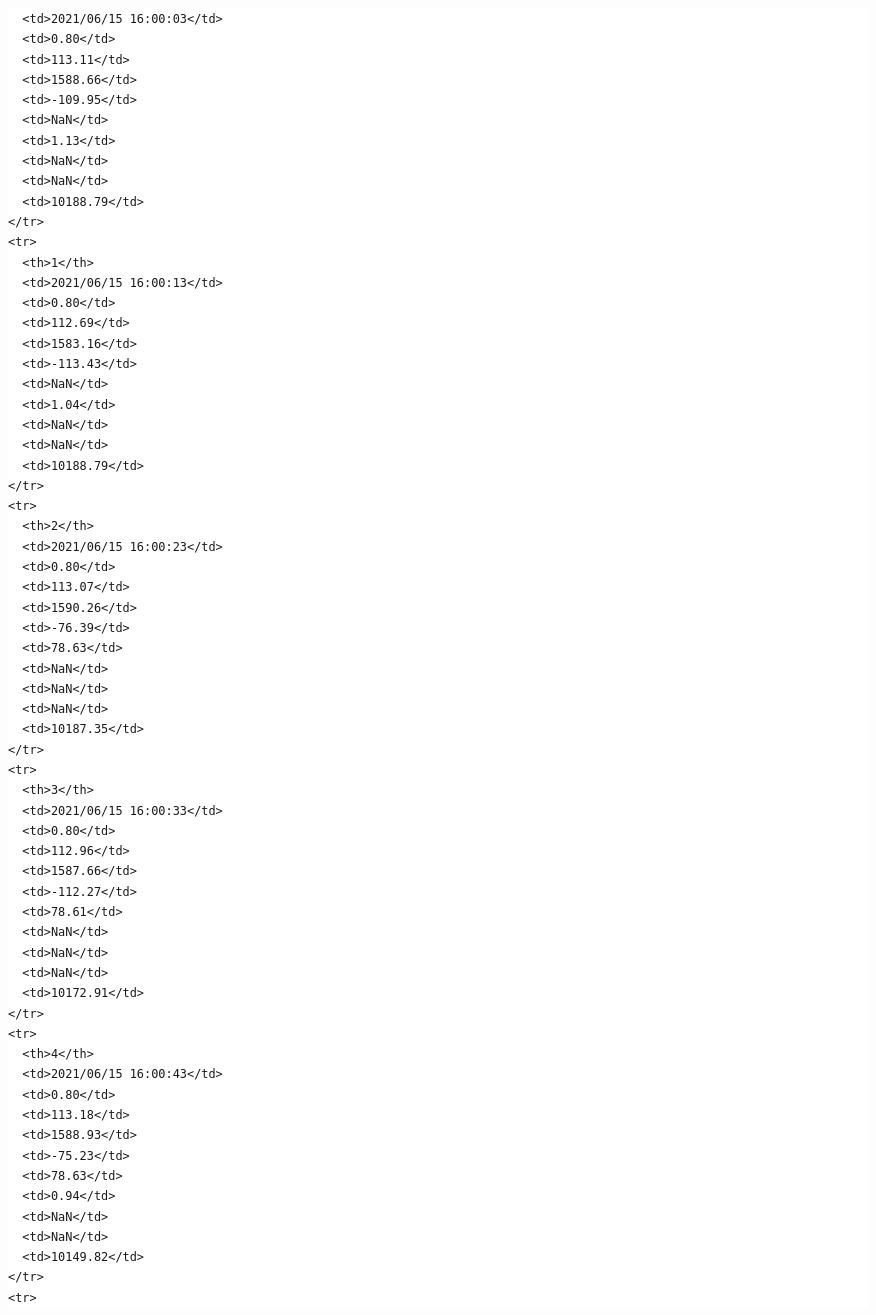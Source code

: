       <td>2021/06/15 16:00:03</td>
      <td>0.80</td>
      <td>113.11</td>
      <td>1588.66</td>
      <td>-109.95</td>
      <td>NaN</td>
      <td>1.13</td>
      <td>NaN</td>
      <td>NaN</td>
      <td>10188.79</td>
    </tr>
    <tr>
      <th>1</th>
      <td>2021/06/15 16:00:13</td>
      <td>0.80</td>
      <td>112.69</td>
      <td>1583.16</td>
      <td>-113.43</td>
      <td>NaN</td>
      <td>1.04</td>
      <td>NaN</td>
      <td>NaN</td>
      <td>10188.79</td>
    </tr>
    <tr>
      <th>2</th>
      <td>2021/06/15 16:00:23</td>
      <td>0.80</td>
      <td>113.07</td>
      <td>1590.26</td>
      <td>-76.39</td>
      <td>78.63</td>
      <td>NaN</td>
      <td>NaN</td>
      <td>NaN</td>
      <td>10187.35</td>
    </tr>
    <tr>
      <th>3</th>
      <td>2021/06/15 16:00:33</td>
      <td>0.80</td>
      <td>112.96</td>
      <td>1587.66</td>
      <td>-112.27</td>
      <td>78.61</td>
      <td>NaN</td>
      <td>NaN</td>
      <td>NaN</td>
      <td>10172.91</td>
    </tr>
    <tr>
      <th>4</th>
      <td>2021/06/15 16:00:43</td>
      <td>0.80</td>
      <td>113.18</td>
      <td>1588.93</td>
      <td>-75.23</td>
      <td>78.63</td>
      <td>0.94</td>
      <td>NaN</td>
      <td>NaN</td>
      <td>10149.82</td>
    </tr>
    <tr>